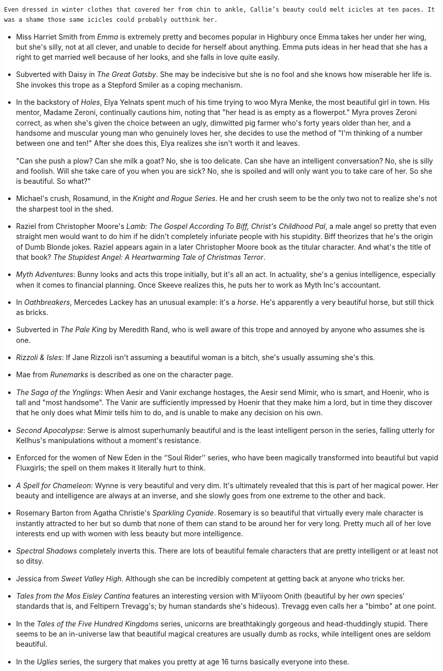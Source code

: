     Even dressed in winter clothes that covered her from chin to ankle, Callie’s beauty could melt icicles at ten paces. It was a shame those same icicles could probably outthink her.
    
-   Miss Harriet Smith from _Emma_ is extremely pretty and becomes popular in Highbury once Emma takes her under her wing, but she's silly, not at all clever, and unable to decide for herself about anything. Emma puts ideas in her head that she has a right to get married well because of her looks, and she falls in love quite easily.
-   Subverted with Daisy in _The Great Gatsby_. She may be indecisive but she is no fool and she knows how miserable her life is. She invokes this trope as a Stepford Smiler as a coping mechanism.
-   In the backstory of _Holes_, Elya Yelnats spent much of his time trying to woo Myra Menke, the most beautiful girl in town. His mentor, Madame Zeroni, continually cautions him, noting that "her head is as empty as a flowerpot." Myra proves Zeroni correct, as when she's given the choice between an ugly, dimwitted pig farmer who's forty years older than her, and a handsome and muscular young man who genuinely loves her, she decides to use the method of "I'm thinking of a number between one and ten!" After she does this, Elya realizes she isn't worth it and leaves.
    
    "Can she push a plow? Can she milk a goat? No, she is too delicate. Can she have an intelligent conversation? No, she is silly and foolish. Will she take care of you when you are sick? No, she is spoiled and will only want you to take care of her. So she is beautiful. So what?"
    
-   Michael's crush, Rosamund, in the _Knight and Rogue Series_. He and her crush seem to be the only two not to realize she's not the sharpest tool in the shed.
-   Raziel from Christopher Moore's _Lamb: The Gospel According To Biff, Christ's Childhood Pal_, a male angel so pretty that even straight men would want to do him if he didn't completely infuriate people with his stupidity. Biff theorizes that he's the origin of Dumb Blonde jokes. Raziel appears again in a later Christopher Moore book as the titular character. And what's the title of that book? _The Stupidest Angel: A Heartwarming Tale of Christmas Terror_.
-   _Myth Adventures_: Bunny looks and acts this trope initially, but it's all an act. In actuality, she's a genius intelligence, especially when it comes to financial planning. Once Skeeve realizes this, he puts her to work as Myth Inc's accountant.
-   In _Oathbreakers_, Mercedes Lackey has an unusual example: it's a _horse_. He's apparently a very beautiful horse, but still thick as bricks.
-   Subverted in _The Pale King_ by Meredith Rand, who is well aware of this trope and annoyed by anyone who assumes she is one.
-   _Rizzoli & Isles_: If Jane Rizzoli isn't assuming a beautiful woman is a bitch, she's usually assuming she's this.
-   Mae from _Runemarks_ is described as one on the character page.
-   _The Saga of the Ynglings_: When Aesir and Vanir exchange hostages, the Aesir send Mímir, who is smart, and Hoenir, who is tall and "most handsome". The Vanir are sufficiently impressed by Hoenir that they make him a lord, but in time they discover that he only does what Mímir tells him to do, and is unable to make any decision on his own.
-   _Second Apocalypse_: Serwe is almost superhumanly beautiful and is the least intelligent person in the series, falling utterly for Kellhus's manipulations without a moment's resistance.
-   Enforced for the women of New Eden in the ‘’Soul Rider’’ series, who have been magically transformed into beautiful but vapid Fluxgirls; the spell on them makes it literally hurt to think.
-   _A Spell for Chameleon_: Wynne is very beautiful and very dim. It's ultimately revealed that this is part of her magical power. Her beauty and intelligence are always at an inverse, and she slowly goes from one extreme to the other and back.
-   Rosemary Barton from Agatha Christie's _Sparkling Cyanide_. Rosemary is so beautiful that virtually every male character is instantly attracted to her but so dumb that none of them can stand to be around her for very long. Pretty much all of her love interests end up with women with less beauty but more intelligence.
-   _Spectral Shadows_ completely inverts this. There are lots of beautiful female characters that are pretty intelligent or at least not so ditsy.
-   Jessica from _Sweet Valley High_. Although she can be incredibly competent at getting back at anyone who tricks her.
-   _Tales from the Mos Eisley Cantina_ features an interesting version with M'iiyoom Onith (beautiful by her _own_ species' standards that is, and Feltipern Trevagg's; by human standards she's hideous). Trevagg even calls her a "bimbo" at one point.
-   In the _Tales of the Five Hundred Kingdoms_ series, unicorns are breathtakingly gorgeous and head-thuddingly stupid. There seems to be an in-universe law that beautiful magical creatures are usually dumb as rocks, while intelligent ones are seldom beautiful.
-   In the _Uglies_ series, the surgery that makes you pretty at age 16 turns basically everyone into these.